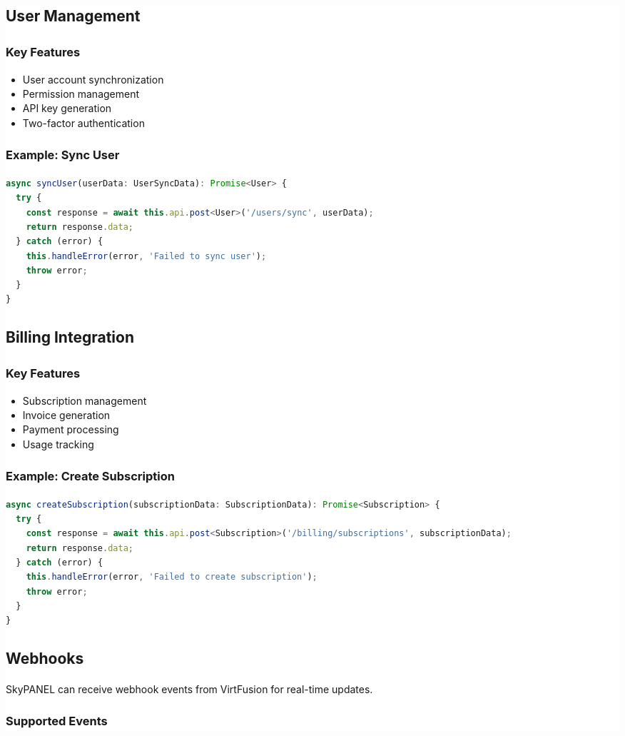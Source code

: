 ## User Management

### Key Features

- User account synchronization
- Permission management
- API key generation
- Two-factor authentication

### Example: Sync User

```typescript
async syncUser(userData: UserSyncData): Promise<User> {
  try {
    const response = await this.api.post<User>('/users/sync', userData);
    return response.data;
  } catch (error) {
    this.handleError(error, 'Failed to sync user');
    throw error;
  }
}
```

## Billing Integration

### Key Features

- Subscription management
- Invoice generation
- Payment processing
- Usage tracking

### Example: Create Subscription

```typescript
async createSubscription(subscriptionData: SubscriptionData): Promise<Subscription> {
  try {
    const response = await this.api.post<Subscription>('/billing/subscriptions', subscriptionData);
    return response.data;
  } catch (error) {
    this.handleError(error, 'Failed to create subscription');
    throw error;
  }
}
```

## Webhooks

SkyPANEL can receive webhook events from VirtFusion for real-time updates.

### Supported Events
